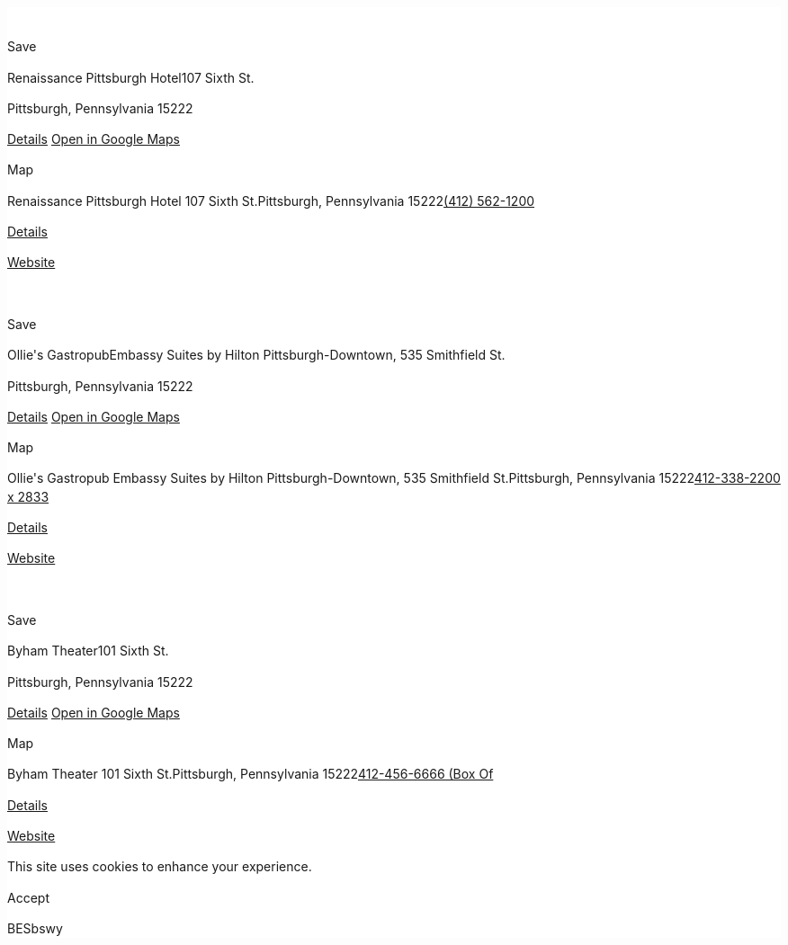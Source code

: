[![](data:image/svg+xml;charset=utf-8,%3Csvg%20xmlns%3D%27http%3A%2F%2Fwww.w3.org%2F2000%2Fsvg%27%20width%3D%271%27%20height%3D%271%27%20style%3D%27background%3Atransparent%27%2F%3E)](https://www.visitpittsburgh.com/directory/renaissance-pittsburgh-hotel/)

Save

Renaissance Pittsburgh Hotel107 Sixth St.

Pittsburgh, Pennsylvania 15222

[Details](https://www.visitpittsburgh.com/directory/renaissance-pittsburgh-hotel/) [Open in Google Maps](http://maps.google.com/?q=107%20Sixth%20St.%0APittsburgh%2C%20Pennsylvania%2015222%0A)

Map

Renaissance Pittsburgh Hotel
107 Sixth St.Pittsburgh, Pennsylvania 15222[(412) 562-1200](tel:+1-412-562-1200)

[Details](https://www.visitpittsburgh.com/directory/renaissance-pittsburgh-hotel/)

[Website](http://www.renaissancepittsburghpa.com/)

[![](data:image/svg+xml;charset=utf-8,%3Csvg%20xmlns%3D%27http%3A%2F%2Fwww.w3.org%2F2000%2Fsvg%27%20width%3D%271%27%20height%3D%271%27%20style%3D%27background%3Atransparent%27%2F%3E)](https://www.visitpittsburgh.com/directory/ollies-gastropub/)

Save

Ollie's GastropubEmbassy Suites by Hilton Pittsburgh-Downtown, 535 Smithfield St.

Pittsburgh, Pennsylvania 15222

[Details](https://www.visitpittsburgh.com/directory/ollies-gastropub/) [Open in Google Maps](http://maps.google.com/?q=Embassy%20Suites%20by%20Hilton%20Pittsburgh-Downtown%2C%20535%20Smithfield%20St.%0APittsburgh%2C%20Pennsylvania%2015222%0A)

Map

Ollie's Gastropub
Embassy Suites by Hilton Pittsburgh-Downtown, 535 Smithfield St.Pittsburgh, Pennsylvania 15222[412-338-2200 x 2833](tel:+1-412-338-2200-x-2833)

[Details](https://www.visitpittsburgh.com/directory/ollies-gastropub/)

[Website](http://www.pittsburghdowntown.embassysuites.com/)

[![](data:image/svg+xml;charset=utf-8,%3Csvg%20xmlns%3D%27http%3A%2F%2Fwww.w3.org%2F2000%2Fsvg%27%20width%3D%271%27%20height%3D%271%27%20style%3D%27background%3Atransparent%27%2F%3E)](https://www.visitpittsburgh.com/directory/byham-theater/)

Save

Byham Theater101 Sixth St.

Pittsburgh, Pennsylvania 15222

[Details](https://www.visitpittsburgh.com/directory/byham-theater/) [Open in Google Maps](http://maps.google.com/?q=101%20Sixth%20St.%0APittsburgh%2C%20Pennsylvania%2015222%0A)

Map

Byham Theater
101 Sixth St.Pittsburgh, Pennsylvania 15222[412-456-6666 (Box Of](tel:+1-412-456-6666-Box-Of)

[Details](https://www.visitpittsburgh.com/directory/byham-theater/)

[Website](http://www.trustarts.org/)

This site uses cookies to enhance your experience.



Accept

BESbswy
